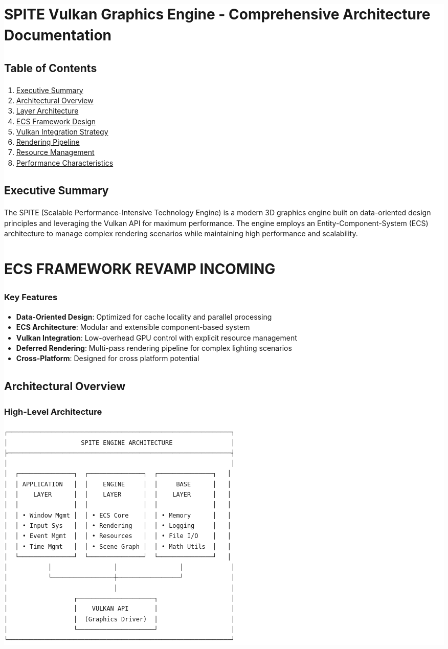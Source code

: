 # SPITE Vulkan Graphics Engine - Comprehensive Architecture Documentation

## Table of Contents
1. [Executive Summary](#executive-summary)
2. [Architectural Overview](#architectural-overview)
3. [Layer Architecture](#layer-architecture)
4. [ECS Framework Design](#ecs-framework-design)
5. [Vulkan Integration Strategy](#vulkan-integration-strategy)
6. [Rendering Pipeline](#rendering-pipeline)
7. [Resource Management](#resource-management)
7. [Performance Characteristics](#performance-characteristics)

## Executive Summary

The SPITE (Scalable Performance-Intensive Technology Engine) is a modern 3D graphics engine built on data-oriented design principles and leveraging the Vulkan API for maximum performance. The engine employs an Entity-Component-System (ECS) architecture to manage complex rendering scenarios while maintaining high performance and scalability.

# ECS FRAMEWORK REVAMP INCOMING

### Key Features
- **Data-Oriented Design**: Optimized for cache locality and parallel processing
- **ECS Architecture**: Modular and extensible component-based system
- **Vulkan Integration**: Low-overhead GPU control with explicit resource management
- **Deferred Rendering**: Multi-pass rendering pipeline for complex lighting scenarios
- **Cross-Platform**: Designed for cross platform potential

## Architectural Overview

### High-Level Architecture

```
┌─────────────────────────────────────────────────────────────┐
│                    SPITE ENGINE ARCHITECTURE                │
├─────────────────────────────────────────────────────────────┤
│                                                             │
│  ┌───────────────┐  ┌───────────────┐  ┌───────────────┐   │
│  │ APPLICATION   │  │    ENGINE     │  │     BASE      │   │
│  │    LAYER      │  │    LAYER      │  │    LAYER      │   │
│  │               │  │               │  │               │   │
│  │ • Window Mgmt │  │ • ECS Core    │  │ • Memory      │   │
│  │ • Input Sys   │  │ • Rendering   │  │ • Logging     │   │
│  │ • Event Mgmt  │  │ • Resources   │  │ • File I/O    │   │
│  │ • Time Mgmt   │  │ • Scene Graph │  │ • Math Utils  │   │
│  └───────────────┘  └───────────────┘  └───────────────┘   │
│           │                 │                 │             │
│           └─────────────────┼─────────────────┘             │
│                             │                               │
│                  ┌─────────────────────┐                    │
│                  │    VULKAN API       │                    │
│                  │  (Graphics Driver)  │                    │
│                  └─────────────────────┘                    │
└─────────────────────────────────────────────────────────────┘
```
